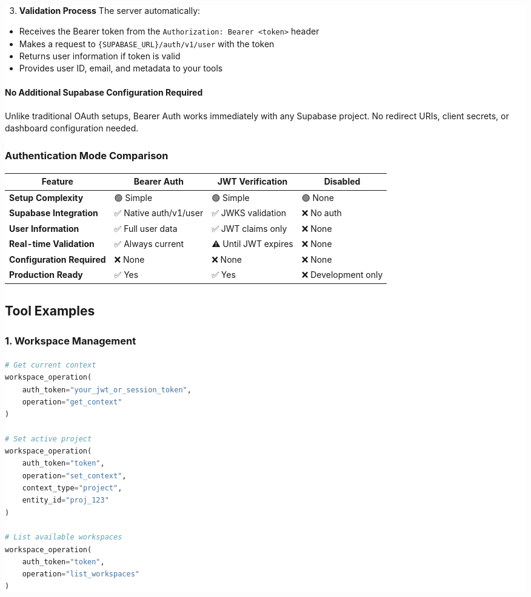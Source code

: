 3. **Validation Process**
The server automatically:
- Receives the Bearer token from the `Authorization: Bearer <token>` header
- Makes a request to `{SUPABASE_URL}/auth/v1/user` with the token
- Returns user information if token is valid
- Provides user ID, email, and metadata to your tools

#### No Additional Supabase Configuration Required
Unlike traditional OAuth setups, Bearer Auth works immediately with any Supabase project. No redirect URIs, client secrets, or dashboard configuration needed.

### Authentication Mode Comparison

| Feature | Bearer Auth | JWT Verification | Disabled |
|---------|-------------|------------------|----------|
| **Setup Complexity** | 🟢 Simple | 🟢 Simple | 🟢 None |
| **Supabase Integration** | ✅ Native auth/v1/user | ✅ JWKS validation | ❌ No auth |
| **User Information** | ✅ Full user data | ✅ JWT claims only | ❌ None |
| **Real-time Validation** | ✅ Always current | ⚠️ Until JWT expires | ❌ None |
| **Configuration Required** | ❌ None | ❌ None | ❌ None |
| **Production Ready** | ✅ Yes | ✅ Yes | ❌ Development only |

## Tool Examples

### 1. Workspace Management

```python
# Get current context
workspace_operation(
    auth_token="your_jwt_or_session_token",
    operation="get_context"
)

# Set active project
workspace_operation(
    auth_token="token",
    operation="set_context",
    context_type="project",
    entity_id="proj_123"
)

# List available workspaces
workspace_operation(
    auth_token="token", 
    operation="list_workspaces"
)
```
